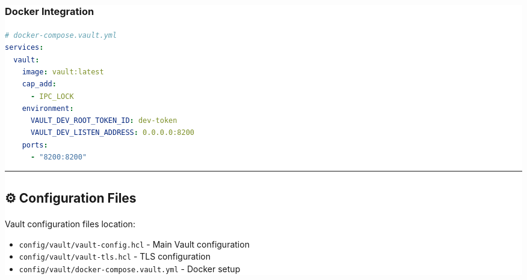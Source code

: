 ### Docker Integration

```yaml
# docker-compose.vault.yml
services:
  vault:
    image: vault:latest
    cap_add:
      - IPC_LOCK
    environment:
      VAULT_DEV_ROOT_TOKEN_ID: dev-token
      VAULT_DEV_LISTEN_ADDRESS: 0.0.0.0:8200
    ports:
      - "8200:8200"
```

---

## ⚙️ Configuration Files

Vault configuration files location:
- `config/vault/vault-config.hcl` - Main Vault configuration
- `config/vault/vault-tls.hcl` - TLS configuration
- `config/vault/docker-compose.vault.yml` - Docker setup
